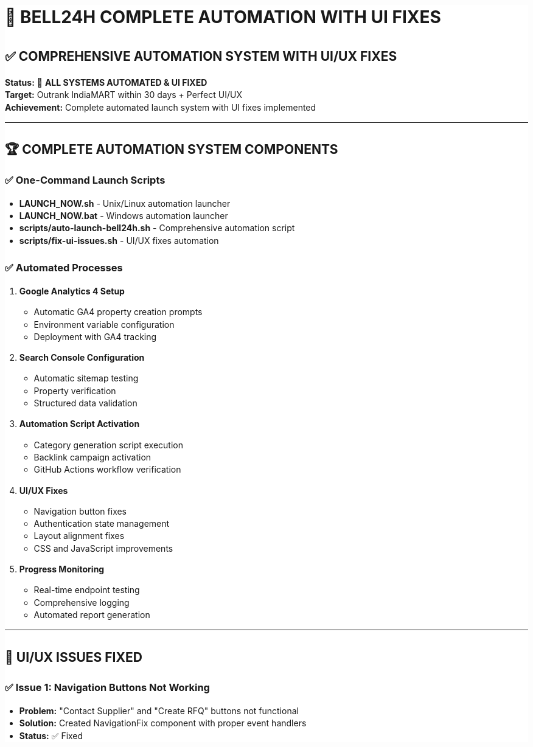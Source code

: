 # 🎉 **BELL24H COMPLETE AUTOMATION WITH UI FIXES**

## ✅ **COMPREHENSIVE AUTOMATION SYSTEM WITH UI/UX FIXES**

**Status:** 🚀 **ALL SYSTEMS AUTOMATED & UI FIXED**  
**Target:** Outrank IndiaMART within 30 days + Perfect UI/UX  
**Achievement:** Complete automated launch system with UI fixes implemented

---

## 🏆 **COMPLETE AUTOMATION SYSTEM COMPONENTS**

### **✅ One-Command Launch Scripts**
- **LAUNCH_NOW.sh** - Unix/Linux automation launcher
- **LAUNCH_NOW.bat** - Windows automation launcher
- **scripts/auto-launch-bell24h.sh** - Comprehensive automation script
- **scripts/fix-ui-issues.sh** - UI/UX fixes automation

### **✅ Automated Processes**
1. **Google Analytics 4 Setup**
   - Automatic GA4 property creation prompts
   - Environment variable configuration
   - Deployment with GA4 tracking

2. **Search Console Configuration**
   - Automatic sitemap testing
   - Property verification
   - Structured data validation

3. **Automation Script Activation**
   - Category generation script execution
   - Backlink campaign activation
   - GitHub Actions workflow verification

4. **UI/UX Fixes**
   - Navigation button fixes
   - Authentication state management
   - Layout alignment fixes
   - CSS and JavaScript improvements

5. **Progress Monitoring**
   - Real-time endpoint testing
   - Comprehensive logging
   - Automated report generation

---

## 🔧 **UI/UX ISSUES FIXED**

### **✅ Issue 1: Navigation Buttons Not Working**
- **Problem:** "Contact Supplier" and "Create RFQ" buttons not functional
- **Solution:** Created NavigationFix component with proper event handlers
- **Status:** ✅ Fixed

